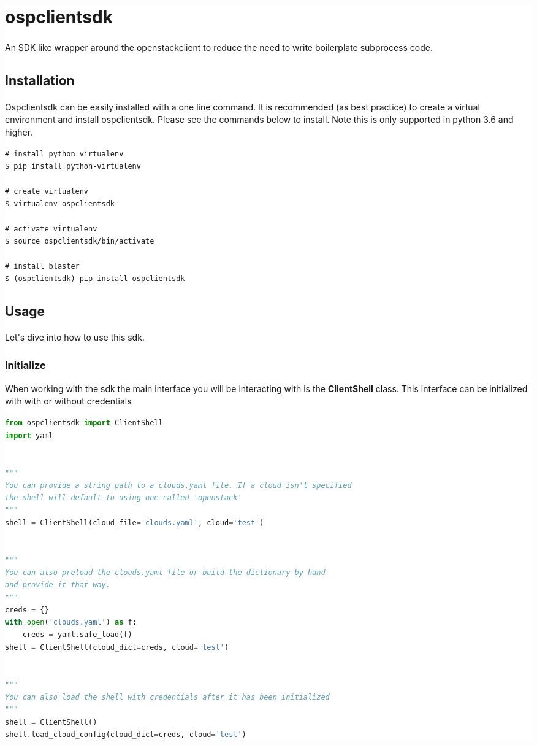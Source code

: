 # ospclientsdk
An SDK like wrapper around the openstackclient to reduce the need to write boilerplate 
subprocess code. 

## Installation

Ospclientsdk can be easily installed with a one line command. It is recommended (as best practice) to create a virtual
environment and install ospclientsdk. Please see the commands below to install. Note this is only supported
in python 3.6 and higher.

```
# install python virtualenv
$ pip install python-virtualenv

# create virtualenv
$ virtualenv ospclientsdk

# activate virtualenv
$ source ospclientsdk/bin/activate

# install blaster
$ (ospclientsdk) pip install ospclientsdk
```

## Usage

Let's dive into how to use this sdk. 

### Initialize
When working with the sdk the main interface you will be interacting with is the 
**ClientShell** class. This interface can be initialized with with or without credentials

```python
from ospclientsdk import ClientShell
import yaml


"""
You can provide a string path to a clouds.yaml file. If a cloud isn't specified
the shell will default to using one called 'openstack'
"""
shell = ClientShell(cloud_file='clouds.yaml', cloud='test')


"""
You can also preload the clouds.yaml file or build the dictionary by hand 
and provide it that way.
"""
creds = {}
with open('clouds.yaml') as f:
    creds = yaml.safe_load(f)
shell = ClientShell(cloud_dict=creds, cloud='test')


"""
You can also load the shell with credentials after it has been initialized
"""
shell = ClientShell()
shell.load_cloud_config(cloud_dict=creds, cloud='test')
```

